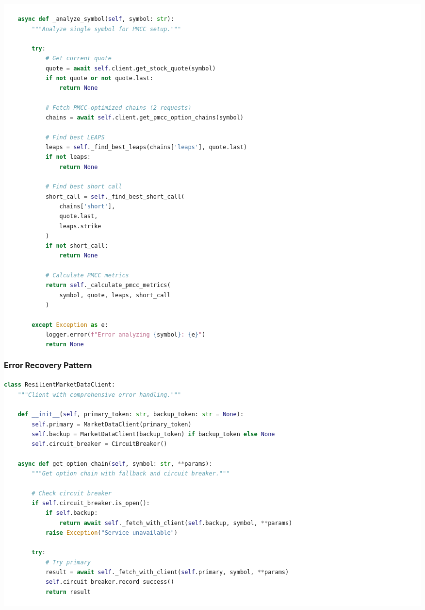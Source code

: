 ```python
    
    async def _analyze_symbol(self, symbol: str):
        """Analyze single symbol for PMCC setup."""
        
        try:
            # Get current quote
            quote = await self.client.get_stock_quote(symbol)
            if not quote or not quote.last:
                return None
            
            # Fetch PMCC-optimized chains (2 requests)
            chains = await self.client.get_pmcc_option_chains(symbol)
            
            # Find best LEAPS
            leaps = self._find_best_leaps(chains['leaps'], quote.last)
            if not leaps:
                return None
            
            # Find best short call
            short_call = self._find_best_short_call(
                chains['short'], 
                quote.last, 
                leaps.strike
            )
            if not short_call:
                return None
            
            # Calculate PMCC metrics
            return self._calculate_pmcc_metrics(
                symbol, quote, leaps, short_call
            )
            
        except Exception as e:
            logger.error(f"Error analyzing {symbol}: {e}")
            return None
```

### Error Recovery Pattern

```python
class ResilientMarketDataClient:
    """Client with comprehensive error handling."""
    
    def __init__(self, primary_token: str, backup_token: str = None):
        self.primary = MarketDataClient(primary_token)
        self.backup = MarketDataClient(backup_token) if backup_token else None
        self.circuit_breaker = CircuitBreaker()
    
    async def get_option_chain(self, symbol: str, **params):
        """Get option chain with fallback and circuit breaker."""
        
        # Check circuit breaker
        if self.circuit_breaker.is_open():
            if self.backup:
                return await self._fetch_with_client(self.backup, symbol, **params)
            raise Exception("Service unavailable")
        
        try:
            # Try primary
            result = await self._fetch_with_client(self.primary, symbol, **params)
            self.circuit_breaker.record_success()
            return result
            
```